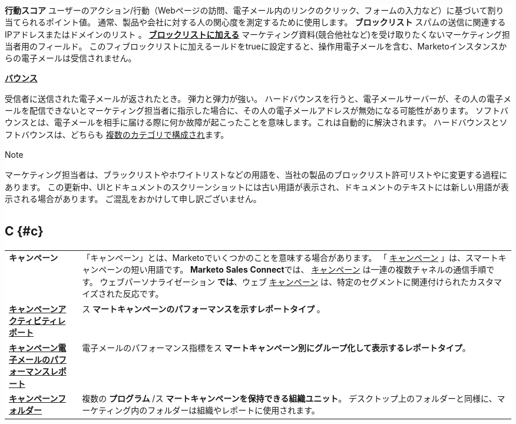   <td colspan="1"><strong>行動スコア</strong></td> 
   <td colspan="1">ユーザーのアクション/行動（Webページの訪問、電子メール内のリンクのクリック、フォームの入力など）に基づいて割り当てられるポイント値。 通常、製品や会社に対する人の関心度を測定するために使用します。</td> 
  </tr> 
  <tr> 
   <td colspan="1"><strong>ブロックリスト</strong></td> 
   <td colspan="1">スパムの送信に関連するIPアドレスまたはドメインのリスト <strong></strong>。</td> 
  </tr> 
  <tr> 
   <td><a href="http://docs.marketo.com/x/uwOQ" rel="nofollow"><strong>ブロックリストに加える</strong></a></td> 
   <td> マーケティング資料(競合他社など)を受け取りたくないマーケティング担当者用のフィールド。 このフィブロックリストに加えるールドをtrueに設定すると、操作用電子メールを含む、Marketoインスタンスからの電子メールは受信されません。</td> 
  </tr> 
  <tr> 
   <td> 
    <div> 
     <p><strong><a href="http://docs.marketo.com/display/DOCS/Hard+and+Soft+Bounces+in+Email" rel="nofollow">バウンス</a></strong></p> 
    </div></td> 
   <td>受信者に送信された電子メールが返されたとき。 弾力と弾力が強い。 ハードバウンスを行うと、電子メールサーバーが、その人の電子メールを配信できないとマーケティング担当者に指示した場合に、その人の電子メールアドレスが無効になる可能性があります。 ソフトバウンスとは、電子メールを相手に届ける際に何か故障が起こったことを意味します。これは自動的に解決されます。 ハードバウンスとソフトバウンスは、どちらも <a href="http://nation.marketo.com/docs/DOC-2752" rel="nofollow">複数のカテゴリで構成され</a>ます。</td> 
  </tr> 
 </tbody> 
</table>

>[!NOTE]
>
>マーケティング担当者は、ブラックリストやホワイトリストなどの用語を、当社の製品のブロックリスト許可リストやに変更する過程にあります。 この更新中、UIとドキュメントのスクリーンショットには古い用語が表示され、ドキュメントのテキストには新しい用語が表示される場合があります。 ご混乱をおかけして申し訳ございません。

## C  {#c}

<table> 
 <colgroup> 
  <col> 
  <col> 
 </colgroup> 
 <tbody> 
  <tr> 
   <td colspan="1"><strong>キャンペーン</strong></td> 
   <td colspan="1">「キャンペーン」とは、Marketoでいくつかのことを意味する場合があります。 「 <a href="http://docs.marketo.com/x/oA8t" rel="nofollow">キャンペーン</a> 」は、スマートキャンペーンの短い用語です。 <strong>Marketo Sales Connect</strong>では、 <a href="http://docs.marketo.com/x/6gDb" rel="nofollow">キャンペーン</a> は一連の複数チャネルの通信手順です。 ウェブパーソナライゼーション <strong>では</strong>、ウェブ <a href="http://docs.marketo.com/x/FQAt" rel="nofollow">キャンペーン</a> は、特定のセグメントに関連付けられたカスタマイズされた反応です。</td> 
  </tr> 
  <tr> 
   <td colspan="1"><strong><a href="http://docs.marketo.com/display/public/DOCS/Campaign+Activity+Report" rel="nofollow">キャンペーンアクティビティレポート</a></strong></td> 
   <td colspan="1">ス <strong>マートキャンペーンのパフォーマンスを示すレポートタイプ</strong> 。</td> 
  </tr> 
  <tr> 
   <td colspan="1"><strong><a href="http://docs.marketo.com/display/public/DOCS/Campaign+Email+Performance+Report" rel="nofollow">キャンペーン電子メールのパフォーマンスレポート</a></strong></td> 
   <td colspan="1">電子メールのパフォーマンス指標をス <strong>マートキャンペーン別にグループ化して表示するレポートタイプ</strong>。</td> 
  </tr> 
  <tr> 
   <td colspan="1"><strong><a href="http://docs.marketo.com/display/public/DOCS/Create+New+Campaign+Folder" rel="nofollow">キャンペーンフォルダー</a></strong></td> 
   <td colspan="1">複数の <strong>プログラム</strong> /ス <strong>マートキャンペーンを保持できる組織ユニット</strong>。 デスクトップ上のフォルダーと同様に、マーケティング内のフォルダーは組織やレポートに使用されます。</td> 
  </tr> 
  <tr> 